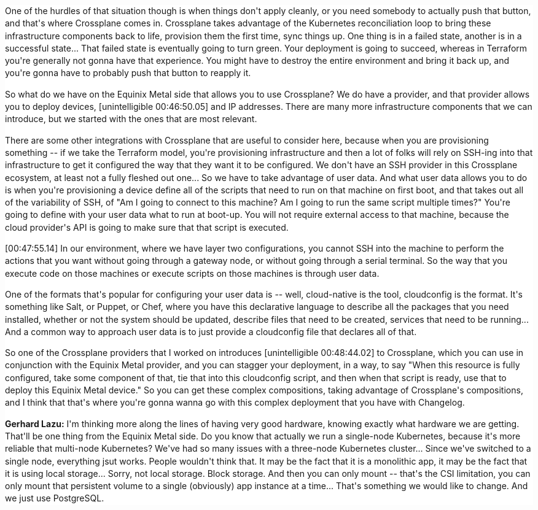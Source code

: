 One of the hurdles of that situation though is when things don't apply cleanly, or you need somebody to actually push that button, and that's where Crossplane comes in. Crossplane takes advantage of the Kubernetes reconciliation loop to bring these infrastructure components back to life, provision them the first time, sync things up. One thing is in a failed state, another is in a successful state... That failed state is eventually going to turn green. Your deployment is going to succeed, whereas in Terraform you're generally not gonna have that experience. You might have to destroy the entire environment and bring it back up, and you're gonna have to probably push that button to reapply it.

So what do we have on the Equinix Metal side that allows you to use Crossplane? We do have a provider, and that provider allows you to deploy devices, \[unintelligible 00:46:50.05\] and IP addresses. There are many more infrastructure components that we can introduce, but we started with the ones that are most relevant.

There are some other integrations with Crossplane that are useful to consider here, because when you are provisioning something -- if we take the Terraform model, you're provisioning infrastructure and then a lot of folks will rely on SSH-ing into that infrastructure to get it configured the way that they want it to be configured. We don't have an SSH provider in this Crossplane ecosystem, at least not a fully fleshed out one... So we have to take advantage of user data. And what user data allows you to do is when you're provisioning a device define all of the scripts that need to run on that machine on first boot, and that takes out all of the variability of SSH, of "Am I going to connect to this machine? Am I going to run the same script multiple times?" You're going to define with your user data what to run at boot-up. You will not require external access to that machine, because the cloud provider's API is going to make sure that that script is executed.

\[00:47:55.14\] In our environment, where we have layer two configurations, you cannot SSH into the machine to perform the actions that you want without going through a gateway node, or without going through a serial terminal. So the way that you execute code on those machines or execute scripts on those machines is through user data.

One of the formats that's popular for configuring your user data is -- well, cloud-native is the tool, cloudconfig is the format. It's something like Salt, or Puppet, or Chef, where you have this declarative language to describe all the packages that you need installed, whether or not the system should be updated, describe files that need to be created, services that need to be running... And a common way to approach user data is to just provide a cloudconfig file that declares all of that.

So one of the Crossplane providers that I worked on introduces \[unintelligible 00:48:44.02\] to Crossplane, which you can use in conjunction with the Equinix Metal provider, and you can stagger your deployment, in a way, to say "When this resource is fully configured, take some component of that, tie that into this cloudconfig script, and then when that script is ready, use that to deploy this Equinix Metal device." So you can get these complex compositions, taking advantage of Crossplane's compositions, and I think that that's where you're gonna wanna go with this complex deployment that you have with Changelog.

**Gerhard Lazu:** I'm thinking more along the lines of having very good hardware, knowing exactly what hardware we are getting. That'll be one thing from the Equinix Metal side. Do you know that actually we run a single-node Kubernetes, because it's more reliable that multi-node Kubernetes? We've had so many issues with a three-node Kubernetes cluster... Since we've switched to a single node, everything jsut works. People wouldn't think that. It may be the fact that it is a monolithic app, it may be the fact that it is using local storage... Sorry, not local storage. Block storage. And then you can only mount -- that's the CSI limitation, you can only mount that persistent volume to a single (obviously) app instance at a time... That's something we would like to change. And we just use PostgreSQL.
